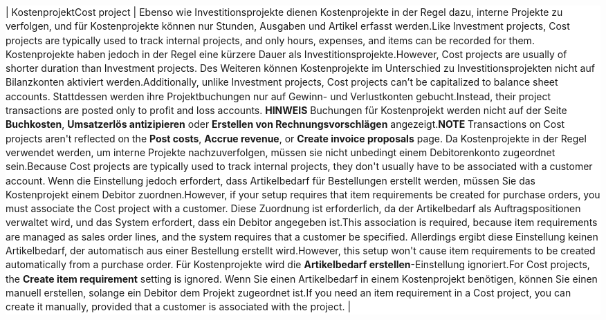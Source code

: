| <span data-ttu-id="e1c4b-177">Kostenprojekt</span><span class="sxs-lookup"><span data-stu-id="e1c4b-177">Cost project</span></span>      | <span data-ttu-id="e1c4b-178">Ebenso wie Investitionsprojekte dienen Kostenprojekte in der Regel dazu, interne Projekte zu verfolgen, und für Kostenprojekte können nur Stunden, Ausgaben und Artikel erfasst werden.</span><span class="sxs-lookup"><span data-stu-id="e1c4b-178">Like Investment projects, Cost projects are typically used to track internal projects, and only hours, expenses, and items can be recorded for them.</span></span> <span data-ttu-id="e1c4b-179">Kostenprojekte haben jedoch in der Regel eine kürzere Dauer als Investitionsprojekte.</span><span class="sxs-lookup"><span data-stu-id="e1c4b-179">However, Cost projects are usually of shorter duration than Investment projects.</span></span> <span data-ttu-id="e1c4b-180">Des Weiteren können Kostenprojekte im Unterschied zu Investitionsprojekten nicht auf Bilanzkonten aktiviert werden.</span><span class="sxs-lookup"><span data-stu-id="e1c4b-180">Additionally, unlike Investment projects, Cost projects can’t be capitalized to balance sheet accounts.</span></span> <span data-ttu-id="e1c4b-181">Stattdessen werden ihre Projektbuchungen nur auf Gewinn- und Verlustkonten gebucht.</span><span class="sxs-lookup"><span data-stu-id="e1c4b-181">Instead, their project transactions are posted only to profit and loss accounts.</span></span> <span data-ttu-id="e1c4b-182">**HINWEIS** Buchungen für Kostenprojekt werden nicht auf der Seite **Buchkosten**, **Umsatzerlös antizipieren** oder **Erstellen von Rechnungsvorschlägen** angezeigt.</span><span class="sxs-lookup"><span data-stu-id="e1c4b-182">**NOTE** Transactions on Cost projects aren't reflected on the **Post costs**, **Accrue revenue**, or **Create invoice proposals** page.</span></span> <span data-ttu-id="e1c4b-183">Da Kostenprojekte in der Regel verwendet werden, um interne Projekte nachzuverfolgen, müssen sie nicht unbedingt einem Debitorenkonto zugeordnet sein.</span><span class="sxs-lookup"><span data-stu-id="e1c4b-183">Because Cost projects are typically used to track internal projects, they don't usually have to be associated with a customer account.</span></span> <span data-ttu-id="e1c4b-184">Wenn die Einstellung jedoch erfordert, dass Artikelbedarf für Bestellungen erstellt werden, müssen Sie das Kostenprojekt einem Debitor zuordnen.</span><span class="sxs-lookup"><span data-stu-id="e1c4b-184">However, if your setup requires that item requirements be created for purchase orders, you must associate the Cost project with a customer.</span></span> <span data-ttu-id="e1c4b-185">Diese Zuordnung ist erforderlich, da der Artikelbedarf als Auftragspositionen verwaltet wird, und das System erfordert, dass ein Debitor angegeben ist.</span><span class="sxs-lookup"><span data-stu-id="e1c4b-185">This association is required, because item requirements are managed as sales order lines, and the system requires that a customer be specified.</span></span> <span data-ttu-id="e1c4b-186">Allerdings ergibt diese Einstellung keinen Artikelbedarf, der automatisch aus einer Bestellung erstellt wird.</span><span class="sxs-lookup"><span data-stu-id="e1c4b-186">However, this setup won't cause item requirements to be created automatically from a purchase order.</span></span> <span data-ttu-id="e1c4b-187">Für Kostenprojekte wird die  **Artikelbedarf erstellen**-Einstellung ignoriert.</span><span class="sxs-lookup"><span data-stu-id="e1c4b-187">For Cost projects, the **Create item requirement** setting is ignored.</span></span> <span data-ttu-id="e1c4b-188">Wenn Sie einen Artikelbedarf in einem Kostenprojekt benötigen, können Sie einen manuell erstellen, solange ein Debitor dem Projekt zugeordnet ist.</span><span class="sxs-lookup"><span data-stu-id="e1c4b-188">If you need an item requirement in a Cost project, you can create it manually, provided that a customer is associated with the project.</span></span> |